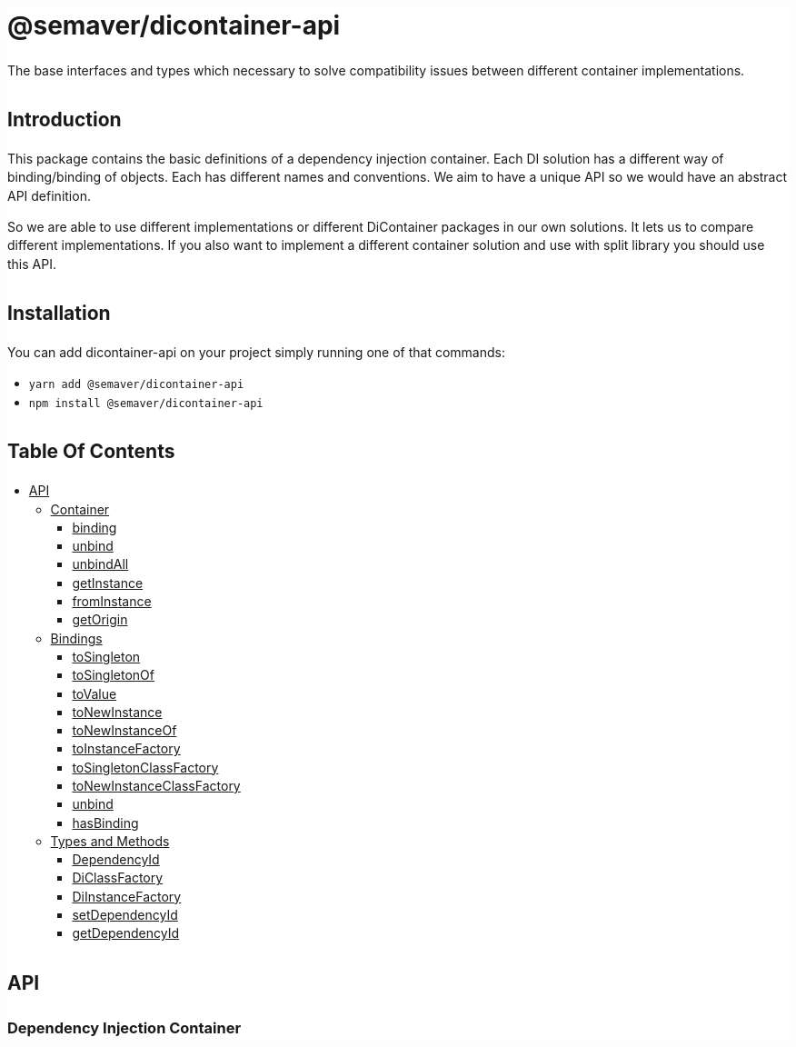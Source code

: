 # @semaver/dicontainer-api    
 The base interfaces and types which necessary to solve compatibility issues between different container implementations.    
    
## Introduction    
This package contains the basic definitions of a dependency injection container. Each DI solution has a different way of binding/binding of objects. Each has different names and conventions. We aim to have a unique API so we would have an abstract API definition.   

So we are able to use different implementations or different DiContainer packages in our own solutions. It lets us to compare different implementations. If you also want to implement a different container solution and use with split library you should use this API.      
    
## Installation    
 You can add dicontainer-api on your project simply running one of that commands:    
    
- `yarn add @semaver/dicontainer-api` 
- `npm install @semaver/dicontainer-api`    
 ## Table Of Contents    
 - [API](#API) 
    - [Container](#dependency-injection-container)
       - [binding](#binding)
       - [unbind](#unbind)
       - [unbindAll](#unbind-all)
       - [getInstance](#get-instance)
       - [fromInstance](#from-instance)
       - [getOrigin](#get-origin)
    - [Bindings](#dependency-injection-bindings)
       - [toSingleton](#bind-to-singleton)
       - [toSingletonOf](#bind-to-singleton-of)
       - [toValue](#bind-to-value)
       - [toNewInstance](#bind-to-new-instance)
       - [toNewInstanceOf](#bind-to-new-instance-of)
       - [toInstanceFactory](#bind-to-instance-factory)
       - [toSingletonClassFactory](#bind-to-singleton-class-factory)
       - [toNewInstanceClassFactory](#bind-to-new-instance-class-factory)
       - [unbind](#unbind)
       - [hasBinding](#has-binding)
    - [Types and Methods](#types-and-methods)  
       - [DependencyId](#dependency-id)
       - [DiClassFactory](#class-factory)
       - [DiInstanceFactory](#instance-factory)
       - [setDependencyId](#set-dependency-id)
       - [getDependencyId](#get-dependency-id)

## API
### Dependency Injection Container
